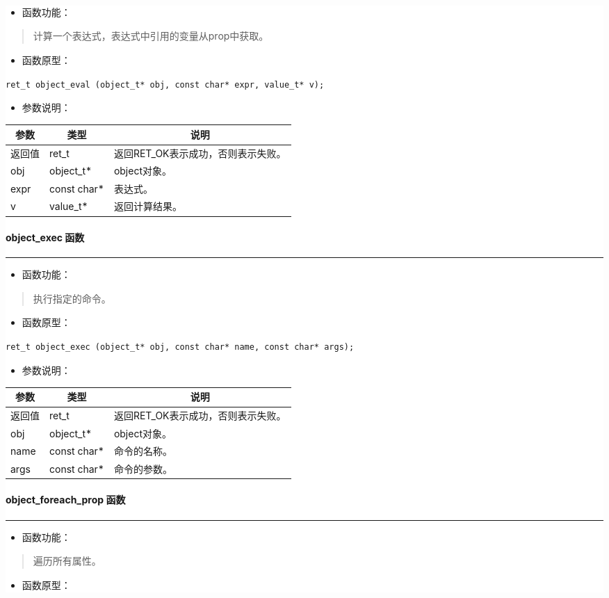 * 函数功能：

> <p id="object_t_object_eval"> 计算一个表达式，表达式中引用的变量从prop中获取。




* 函数原型：

```
ret_t object_eval (object_t* obj, const char* expr, value_t* v);
```

* 参数说明：

| 参数 | 类型 | 说明 |
| -------- | ----- | --------- |
| 返回值 | ret\_t | 返回RET\_OK表示成功，否则表示失败。 |
| obj | object\_t* | object对象。 |
| expr | const char* | 表达式。 |
| v | value\_t* | 返回计算结果。 |
#### object\_exec 函数
-----------------------

* 函数功能：

> <p id="object_t_object_exec"> 执行指定的命令。



* 函数原型：

```
ret_t object_exec (object_t* obj, const char* name, const char* args);
```

* 参数说明：

| 参数 | 类型 | 说明 |
| -------- | ----- | --------- |
| 返回值 | ret\_t | 返回RET\_OK表示成功，否则表示失败。 |
| obj | object\_t* | object对象。 |
| name | const char* | 命令的名称。 |
| args | const char* | 命令的参数。 |
#### object\_foreach\_prop 函数
-----------------------

* 函数功能：

> <p id="object_t_object_foreach_prop"> 遍历所有属性。




* 函数原型：
